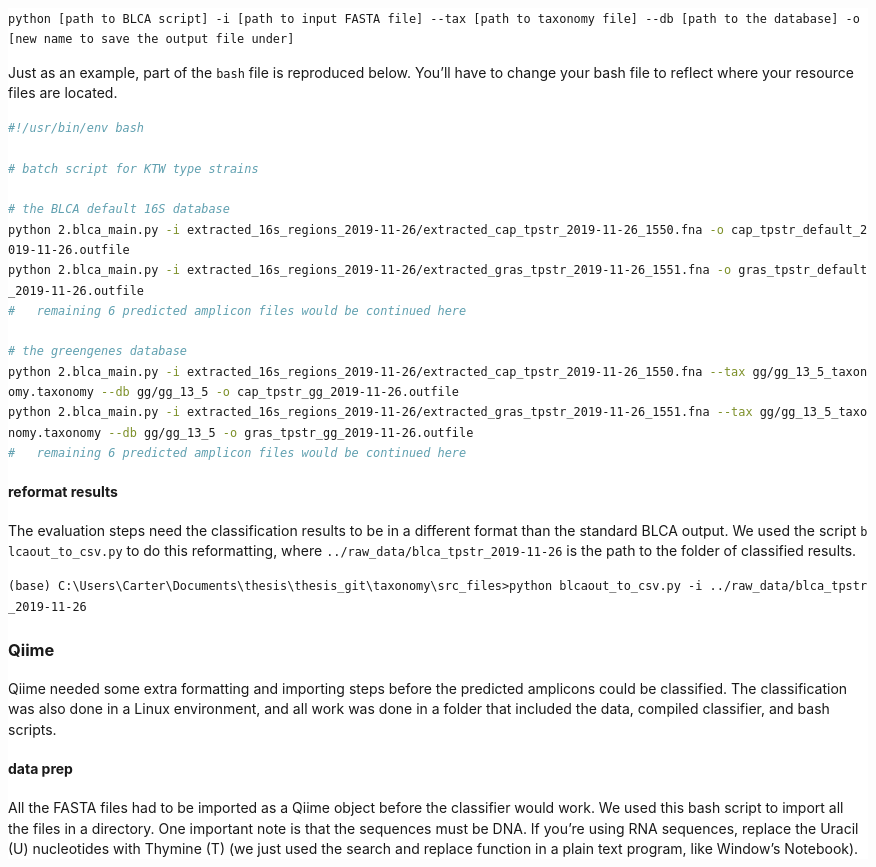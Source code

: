     python [path to BLCA script] -i [path to input FASTA file] --tax [path to taxonomy file] --db [path to the database] -o [new name to save the output file under]

Just as an example, part of the `bash` file is reproduced below. You’ll
have to change your bash file to reflect where your resource files are
located.

``` bash
#!/usr/bin/env bash

# batch script for KTW type strains

# the BLCA default 16S database
python 2.blca_main.py -i extracted_16s_regions_2019-11-26/extracted_cap_tpstr_2019-11-26_1550.fna -o cap_tpstr_default_2019-11-26.outfile
python 2.blca_main.py -i extracted_16s_regions_2019-11-26/extracted_gras_tpstr_2019-11-26_1551.fna -o gras_tpstr_default_2019-11-26.outfile
#   remaining 6 predicted amplicon files would be continued here 

# the greengenes database
python 2.blca_main.py -i extracted_16s_regions_2019-11-26/extracted_cap_tpstr_2019-11-26_1550.fna --tax gg/gg_13_5_taxonomy.taxonomy --db gg/gg_13_5 -o cap_tpstr_gg_2019-11-26.outfile
python 2.blca_main.py -i extracted_16s_regions_2019-11-26/extracted_gras_tpstr_2019-11-26_1551.fna --tax gg/gg_13_5_taxonomy.taxonomy --db gg/gg_13_5 -o gras_tpstr_gg_2019-11-26.outfile
#   remaining 6 predicted amplicon files would be continued here 
```

#### reformat results

The evaluation steps need the classification results to be in a
different format than the standard BLCA output. We used the script
`blcaout_to_csv.py` to do this reformatting, where
`../raw_data/blca_tpstr_2019-11-26` is the path to the folder of
classified
    results.

    (base) C:\Users\Carter\Documents\thesis\thesis_git\taxonomy\src_files>python blcaout_to_csv.py -i ../raw_data/blca_tpstr_2019-11-26

### Qiime

Qiime needed some extra formatting and importing steps before the
predicted amplicons could be classified. The classification was also
done in a Linux environment, and all work was done in a folder that
included the data, compiled classifier, and bash scripts.

#### data prep

All the FASTA files had to be imported as a Qiime object before the
classifier would work. We used this bash script to import all the files
in a directory. One important note is that the sequences must be DNA. If
you’re using RNA sequences, replace the Uracil (U) nucleotides with
Thymine (T) (we just used the search and replace function in a plain
text program, like Window’s Notebook).

